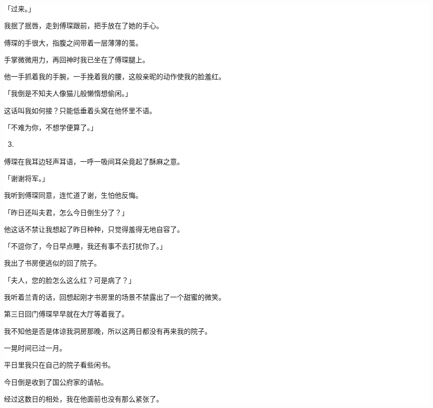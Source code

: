 
「过来。」


我抿了抿唇，走到傅琛跟前，把手放在了她的手心。


傅琛的手很大，指腹之间带着一层薄薄的茧。


手掌微微用力，再回神时我已坐在了傅琛腿上。


他一手抓着我的手腕，一手挽着我的腰，这般亲昵的动作使我的脸羞红。


「我倒是不知夫人像猫儿般懒惰想偷闲。」


这话叫我如何接？只能低垂着头窝在他怀里不语。


「不难为你，不想学便算了。」


3.


傅琛在我耳边轻声耳语，一呼一吸间耳朵竟起了酥麻之意。


「谢谢将军。」


我听到傅琛同意，连忙道了谢，生怕他反悔。


「昨日还叫夫君，怎么今日倒生分了？」


他这话不禁让我想起了昨日种种，只觉得羞得无地自容了。


「不逗你了，今日早点睡，我还有事不去打扰你了。」


我出了书房便逃似的回了院子。


「夫人，您的脸怎么这么红？可是病了？」


我听着兰青的话，回想起刚才书房里的场景不禁露出了一个甜蜜的微笑。


第三日回门傅琛早早就在大厅等着我了。


我不知他是否是体谅我洞房那晚，所以这两日都没有再来我的院子。


一晃时间已过一月。


平日里我只在自己的院子看些闲书。


今日倒是收到了国公府家的请帖。


经过这数日的相处，我在他面前也没有那么紧张了。

